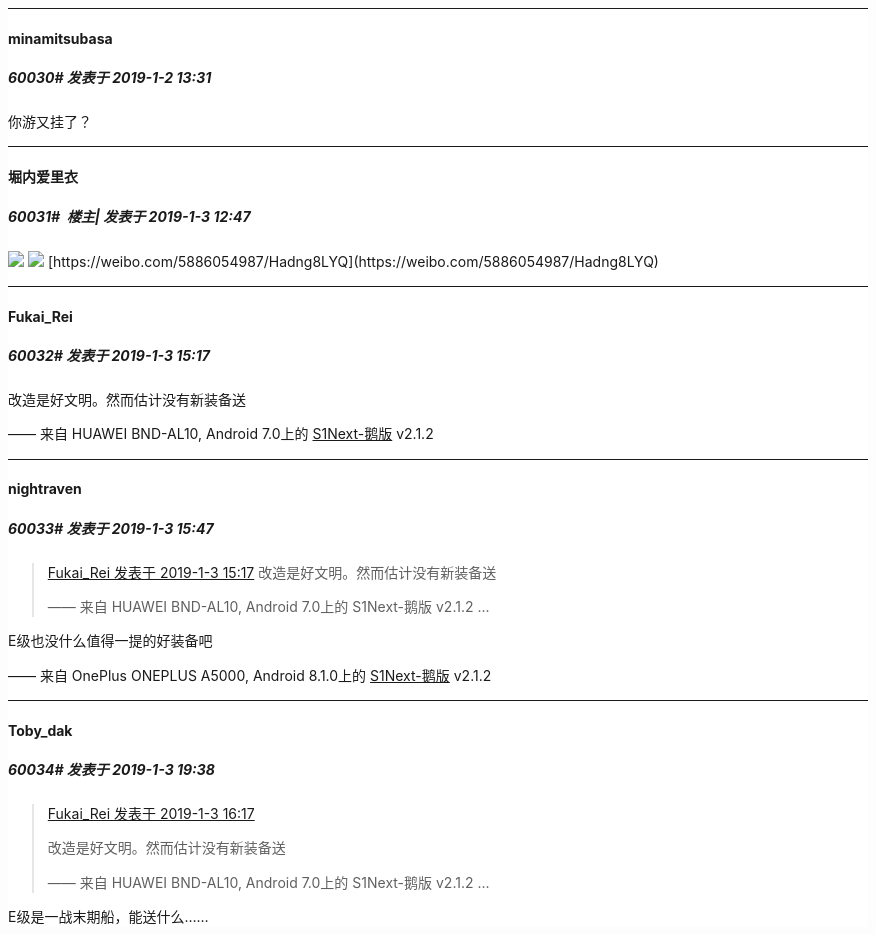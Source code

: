 *****

####  minamitsubasa  
##### 60030#       发表于 2019-1-2 13:31

你游又挂了？



*****

####  堀内爱里衣  
##### 60031#         楼主| 发表于 2019-1-3 12:47

<img src="https://ww4.sinaimg.cn/large/006qlhMLgy1fyt9hr7vlfj30lq13s11e.jpg" referrerpolicy="no-referrer">

<img src="http://ww1.sinaimg.cn/large/005P1oDIgy1fytas0lae2j30ko0b3756.jpg" referrerpolicy="no-referrer">
[https://weibo.com/5886054987/Hadng8LYQ](https://weibo.com/5886054987/Hadng8LYQ)

*****

####  Fukai_Rei  
##### 60032#       发表于 2019-1-3 15:17

改造是好文明。然而估计没有新装备送

—— 来自 HUAWEI BND-AL10, Android 7.0上的 [S1Next-鹅版](https://github.com/ykrank/S1-Next/releases) v2.1.2

*****

####  nightraven  
##### 60033#       发表于 2019-1-3 15:47

<blockquote><a href="httphttps://bbs.saraba1st.com/2b/forum.php?mod=redirect&amp;goto=findpost&amp;pid=42148936&amp;ptid=1065797" target="_blank">Fukai_Rei 发表于 2019-1-3 15:17</a>
改造是好文明。然而估计没有新装备送

—— 来自 HUAWEI BND-AL10, Android 7.0上的 S1Next-鹅版 v2.1.2 ...</blockquote>
E级也没什么值得一提的好装备吧

—— 来自 OnePlus ONEPLUS A5000, Android 8.1.0上的 [S1Next-鹅版](https://github.com/ykrank/S1-Next/releases) v2.1.2

*****

####  Toby_dak  
##### 60034#       发表于 2019-1-3 19:38

<blockquote><a href="httphttps://bbs.saraba1st.com/2b/forum.php?mod=redirect&amp;goto=findpost&amp;pid=42148936&amp;ptid=1065797" target="_blank">Fukai_Rei 发表于 2019-1-3 16:17</a>

改造是好文明。然而估计没有新装备送

—— 来自 HUAWEI BND-AL10, Android 7.0上的 S1Next-鹅版 v2.1.2 ...</blockquote>
E级是一战末期船，能送什么……
